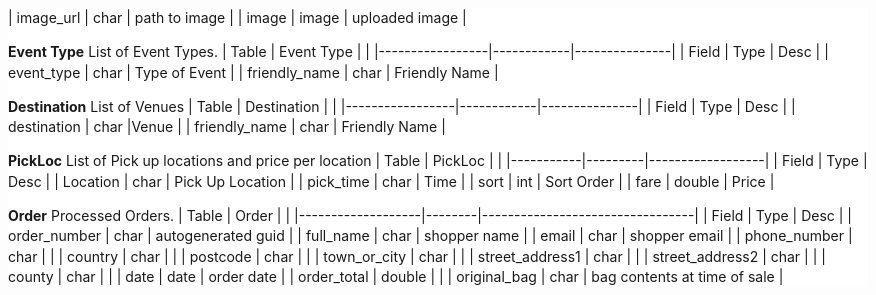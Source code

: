 |     image_url   | char      | path to image                          |
|     image       | image     | uploaded image                         |

**Event Type**
List of Event Types.
| Table           | Event Type |               |
|-----------------|------------|---------------|
| Field           | Type       | Desc          |
| event_type  | char       | Type of Event |
| friendly_name   | char       | Friendly Name | 

**Destination**
List of Venues
| Table           | Destination |               |
|-----------------|------------|---------------|
| Field           | Type       | Desc          |
|     destination  | char       |Venue |
| friendly_name   | char       | Friendly Name |

**PickLoc**
List of Pick up locations and price per location
| Table     | PickLoc |                  |
|-----------|---------|------------------|
| Field     | Type    | Desc             |
| Location  | char    | Pick Up Location |
| pick_time | char    | Time             |
| sort      | int     | Sort Order       |
| fare      | double  | Price            |

**Order**
Processed Orders.
| Table             | Order  |                                 |
|-------------------|--------|---------------------------------|
| Field             | Type   | Desc                            |
| order_number      | char   | autogenerated guid              |
| full_name         | char   | shopper name                    |
| email             | char   | shopper email                   |
| phone_number      | char   |                                 |
| country           | char   |                                 |
| postcode          | char   |                                 |
| town_or_city      | char   |                                 |
| street_address1   | char   |                                 |
|  street_address2  | char   |                                 |
| county            | char   |                                 |
| date              | date   | order date                      |
| order_total       | double |                                 |
| original_bag      | char   | bag contents at time of sale    |